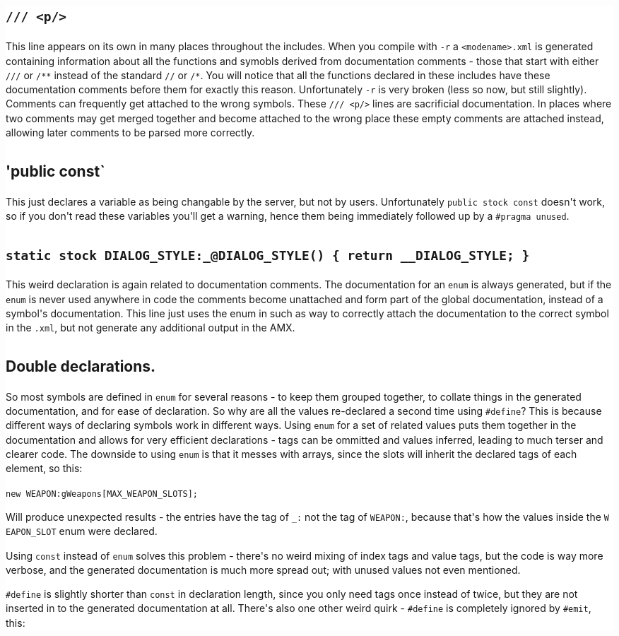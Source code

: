 ## `/// <p/>`

This line appears on its own in many places throughout the includes.  When you compile with `-r` a `<modename>.xml` is generated containing information about all the functions and symobls derived from documentation comments - those that start with either `///` or `/**` instead of the standard `//` or `/*`.  You will notice that all the functions declared in these includes have these documentation comments before them for exactly this reason.  Unfortunately `-r` is very broken (less so now, but still slightly).  Comments can frequently get attached to the wrong symbols.  These `/// <p/>` lines are sacrificial documentation.  In places where two comments may get merged together and become attached to the wrong place these empty comments are attached instead, allowing later comments to be parsed more correctly.

## 'public const`

This just declares a variable as being changable by the server, but not by users.  Unfortunately `public stock const` doesn't work, so if you don't read these variables you'll get a warning, hence them being immediately followed up by a `#pragma unused`.

## `static stock DIALOG_STYLE:_@DIALOG_STYLE() { return __DIALOG_STYLE; }`

This weird declaration is again related to documentation comments.  The documentation for an `enum` is always generated, but if the `enum` is never used anywhere in code the comments become unattached and form part of the global documentation, instead of a symbol's documentation.  This line just uses the enum in such as way to correctly attach the documentation to the correct symbol in the `.xml`, but not generate any additional output in the AMX.

## Double declarations.

So most symbols are defined in `enum` for several reasons - to keep them grouped together, to collate things in the generated documentation, and for ease of declaration.  So why are all the values re-declared a second time using `#define`?  This is because different ways of declaring symbols work in different ways.  Using `enum` for a set of related values puts them together in the documentation and allows for very efficient declarations - tags can be ommitted and values inferred, leading to much terser and clearer code.  The downside to using `enum` is that it messes with arrays, since the slots will inherit the declared tags of each element, so this:

```pawn
new WEAPON:gWeapons[MAX_WEAPON_SLOTS];
```

Will produce unexpected results - the entries have the tag of `_:` not the tag of `WEAPON:`, because that's how the values inside the `WEAPON_SLOT` enum were declared.

Using `const` instead of `enum` solves this problem - there's no weird mixing of index tags and value tags, but the code is way more verbose, and the generated documentation is much more spread out; with unused values not even mentioned.

`#define` is slightly shorter than `const` in declaration length, since you only need tags once instead of twice, but they are not inserted in to the generated documentation at all.  There's also one other weird quirk - `#define` is completely ignored by `#emit`, this:
